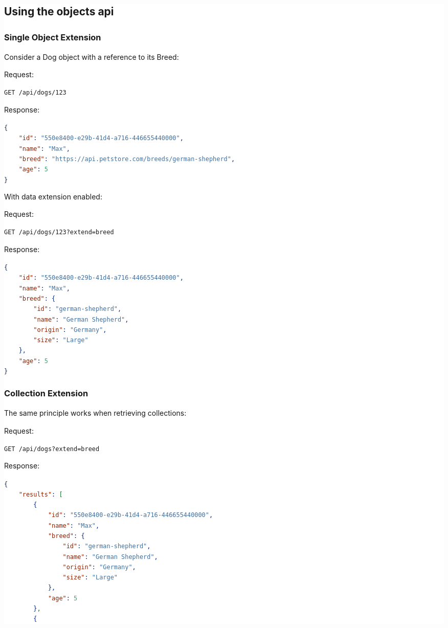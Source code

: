 ## Using the objects api

### Single Object Extension

Consider a Dog object with a reference to its Breed:

Request:
````
GET /api/dogs/123
````

Response:
````json
{
    "id": "550e8400-e29b-41d4-a716-446655440000",
    "name": "Max",
    "breed": "https://api.petstore.com/breeds/german-shepherd",
    "age": 5
}
````

With data extension enabled:

Request:
````
GET /api/dogs/123?extend=breed
````

Response:
````json
{
    "id": "550e8400-e29b-41d4-a716-446655440000",
    "name": "Max",
    "breed": {
        "id": "german-shepherd",
        "name": "German Shepherd",
        "origin": "Germany",
        "size": "Large"
    },
    "age": 5
}
````

### Collection Extension

The same principle works when retrieving collections:

Request:
````
GET /api/dogs?extend=breed
````

Response:
````json
{
    "results": [
        {
            "id": "550e8400-e29b-41d4-a716-446655440000",
            "name": "Max",
            "breed": {
                "id": "german-shepherd",
                "name": "German Shepherd",
                "origin": "Germany",
                "size": "Large"
            },
            "age": 5
        },
        {
````